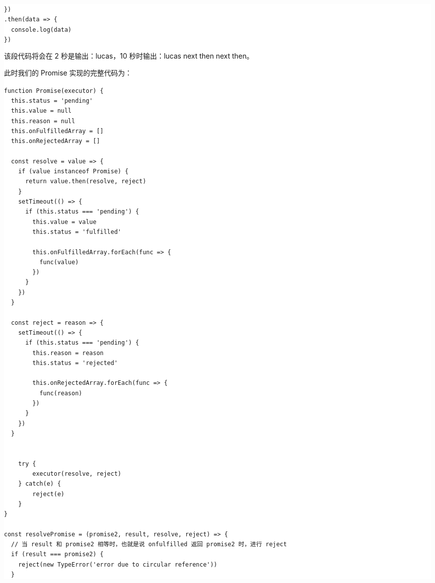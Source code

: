     })
    .then(data => {
      console.log(data)
    })
    

该段代码将会在 2 秒是输出：lucas，10 秒时输出：lucas next then next then。

此时我们的 Promise 实现的完整代码为：

    
    
    function Promise(executor) {
      this.status = 'pending'
      this.value = null
      this.reason = null
      this.onFulfilledArray = []
      this.onRejectedArray = []
    
      const resolve = value => {
        if (value instanceof Promise) {
          return value.then(resolve, reject)
        }
        setTimeout(() => {
          if (this.status === 'pending') {
            this.value = value
            this.status = 'fulfilled'
    
            this.onFulfilledArray.forEach(func => {
              func(value)
            })
          }
        })
      }
    
      const reject = reason => {
        setTimeout(() => {
          if (this.status === 'pending') {
            this.reason = reason
            this.status = 'rejected'
    
            this.onRejectedArray.forEach(func => {
              func(reason)
            })
          }
        })
      }
    
    
        try {
            executor(resolve, reject)
        } catch(e) {
            reject(e)
        }
    }
    
    const resolvePromise = (promise2, result, resolve, reject) => {
      // 当 result 和 promise2 相等时，也就是说 onfulfilled 返回 promise2 时，进行 reject
      if (result === promise2) {
        reject(new TypeError('error due to circular reference'))
      }
    